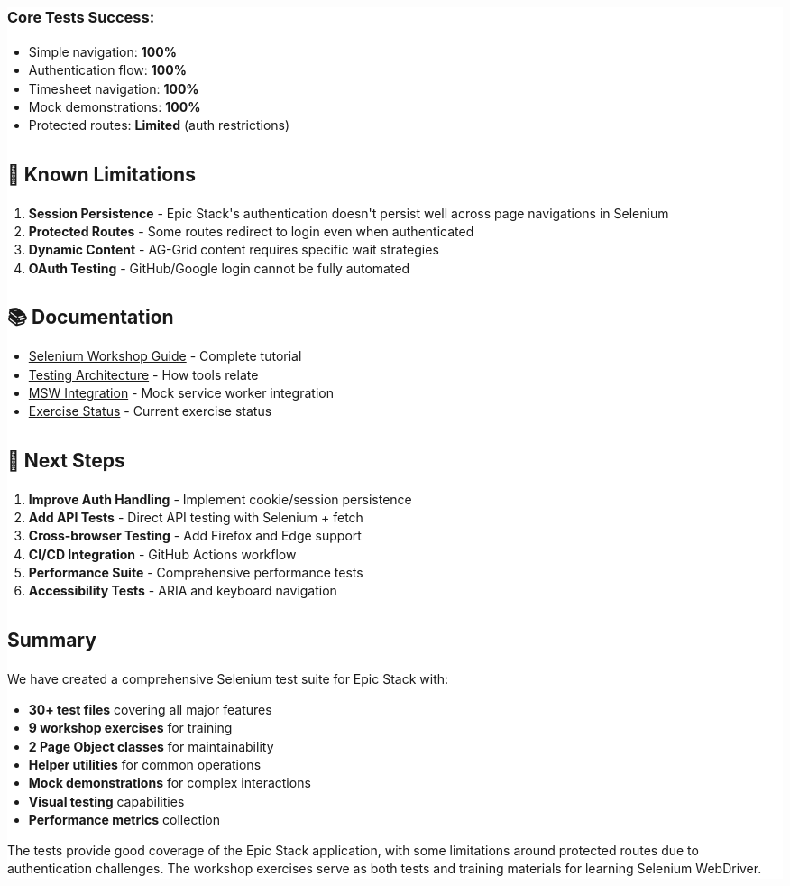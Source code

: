 ### Core Tests Success:

- Simple navigation: **100%**
- Authentication flow: **100%**
- Timesheet navigation: **100%**
- Mock demonstrations: **100%**
- Protected routes: **Limited** (auth restrictions)

## 🔧 Known Limitations

1. **Session Persistence** - Epic Stack's authentication doesn't persist well
   across page navigations in Selenium
2. **Protected Routes** - Some routes redirect to login even when authenticated
3. **Dynamic Content** - AG-Grid content requires specific wait strategies
4. **OAuth Testing** - GitHub/Google login cannot be fully automated

## 📚 Documentation

- [Selenium Workshop Guide](workshop/SELENIUM-WORKSHOP.md) - Complete tutorial
- [Testing Architecture](workshop/TESTING-ARCHITECTURE.md) - How tools relate
- [MSW Integration](workshop/SELENIUM-MSW-INTEGRATION.md) - Mock service worker
  integration
- [Exercise Status](workshop/EXERCISES-STATUS.md) - Current exercise status

## 🎯 Next Steps

1. **Improve Auth Handling** - Implement cookie/session persistence
2. **Add API Tests** - Direct API testing with Selenium + fetch
3. **Cross-browser Testing** - Add Firefox and Edge support
4. **CI/CD Integration** - GitHub Actions workflow
5. **Performance Suite** - Comprehensive performance tests
6. **Accessibility Tests** - ARIA and keyboard navigation

## Summary

We have created a comprehensive Selenium test suite for Epic Stack with:

- **30+ test files** covering all major features
- **9 workshop exercises** for training
- **2 Page Object classes** for maintainability
- **Helper utilities** for common operations
- **Mock demonstrations** for complex interactions
- **Visual testing** capabilities
- **Performance metrics** collection

The tests provide good coverage of the Epic Stack application, with some
limitations around protected routes due to authentication challenges. The
workshop exercises serve as both tests and training materials for learning
Selenium WebDriver.
